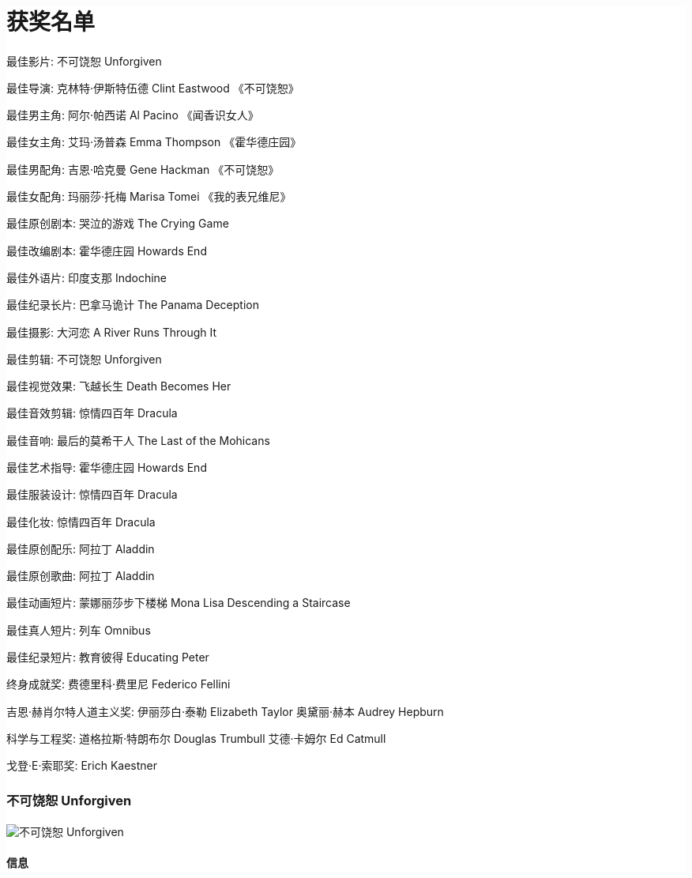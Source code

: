 # 获奖名单

最佳影片: 不可饶恕 Unforgiven

最佳导演: 克林特·伊斯特伍德 Clint Eastwood 《不可饶恕》

最佳男主角: 阿尔·帕西诺 Al Pacino 《闻香识女人》

最佳女主角: 艾玛·汤普森 Emma Thompson 《霍华德庄园》

最佳男配角: 吉恩·哈克曼 Gene Hackman 《不可饶恕》

最佳女配角: 玛丽莎·托梅 Marisa Tomei 《我的表兄维尼》

最佳原创剧本: 哭泣的游戏 The Crying Game

最佳改编剧本: 霍华德庄园 Howards End

最佳外语片: 印度支那 Indochine

最佳纪录长片: 巴拿马诡计 The Panama Deception

最佳摄影: 大河恋 A River Runs Through It

最佳剪辑: 不可饶恕 Unforgiven

最佳视觉效果: 飞越长生 Death Becomes Her

最佳音效剪辑: 惊情四百年 Dracula

最佳音响: 最后的莫希干人 The Last of the Mohicans

最佳艺术指导: 霍华德庄园 Howards End

最佳服装设计: 惊情四百年 Dracula

最佳化妆: 惊情四百年 Dracula

最佳原创配乐: 阿拉丁 Aladdin

最佳原创歌曲: 阿拉丁 Aladdin

最佳动画短片: 蒙娜丽莎步下楼梯 Mona Lisa Descending a Staircase

最佳真人短片: 列车 Omnibus

最佳纪录短片: 教育彼得 Educating Peter

终身成就奖: 费德里科·费里尼 Federico Fellini

吉恩·赫肖尔特人道主义奖: 伊丽莎白·泰勒 Elizabeth Taylor 奥黛丽·赫本 Audrey Hepburn

科学与工程奖: 道格拉斯·特朗布尔 Douglas Trumbull 艾德·卡姆尔 Ed Catmull

戈登·E·索耶奖: Erich Kaestner



### 不可饶恕 Unforgiven

![不可饶恕 Unforgiven](https://img3.doubanio.com/view/photo/s_ratio_poster/public/p1083392613.jpg)

#### 信息
